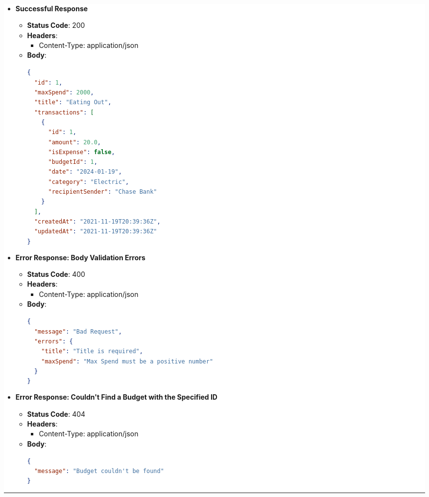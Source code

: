 - **Successful Response**

  - **Status Code**: 200
  - **Headers**:
    - Content-Type: application/json
  - **Body**:
    ```json
    {
      "id": 1,
      "maxSpend": 2000,
      "title": "Eating Out",
      "transactions": [
        {
          "id": 1,
          "amount": 20.0,
          "isExpense": false,
          "budgetId": 1,
          "date": "2024-01-19",
          "category": "Electric",
          "recipientSender": "Chase Bank"
        }
      ],
      "createdAt": "2021-11-19T20:39:36Z",
      "updatedAt": "2021-11-19T20:39:36Z"
    }
    ```

- **Error Response: Body Validation Errors**

  - **Status Code**: 400
  - **Headers**:
    - Content-Type: application/json
  - **Body**:
    ```json
    {
      "message": "Bad Request",
      "errors": {
        "title": "Title is required",
        "maxSpend": "Max Spend must be a positive number"
      }
    }
    ```

- **Error Response: Couldn't Find a Budget with the Specified ID**
  - **Status Code**: 404
  - **Headers**:
    - Content-Type: application/json
  - **Body**:
    ```json
    {
      "message": "Budget couldn't be found"
    }
    ```

---
